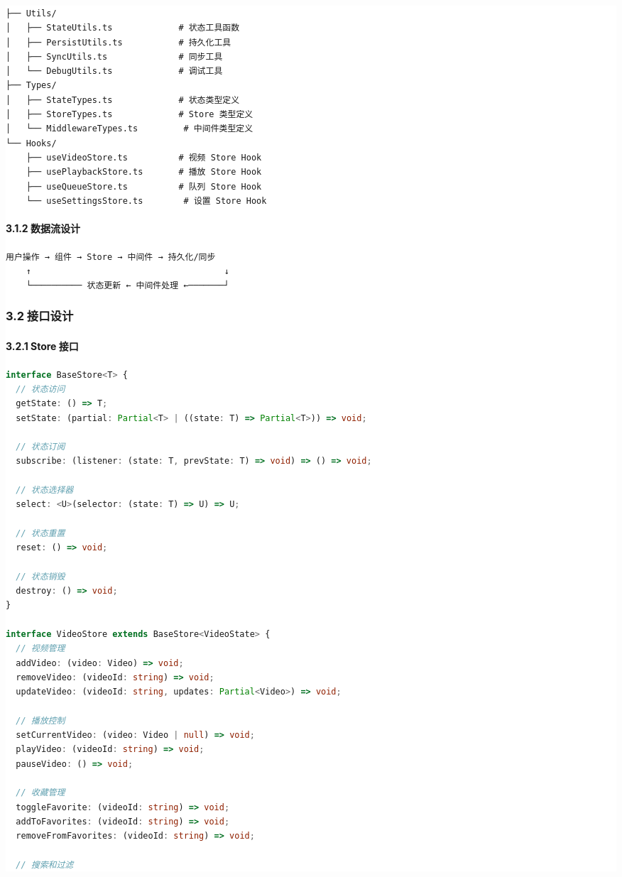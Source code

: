 ```
├── Utils/
│   ├── StateUtils.ts             # 状态工具函数
│   ├── PersistUtils.ts           # 持久化工具
│   ├── SyncUtils.ts              # 同步工具
│   └── DebugUtils.ts             # 调试工具
├── Types/
│   ├── StateTypes.ts             # 状态类型定义
│   ├── StoreTypes.ts             # Store 类型定义
│   └── MiddlewareTypes.ts         # 中间件类型定义
└── Hooks/
    ├── useVideoStore.ts          # 视频 Store Hook
    ├── usePlaybackStore.ts       # 播放 Store Hook
    ├── useQueueStore.ts          # 队列 Store Hook
    └── useSettingsStore.ts        # 设置 Store Hook
```

#### 3.1.2 数据流设计

```
用户操作 → 组件 → Store → 中间件 → 持久化/同步
    ↑                                      ↓
    └────────── 状态更新 ← 中间件处理 ←───────┘
```

### 3.2 接口设计

#### 3.2.1 Store 接口

```typescript
interface BaseStore<T> {
  // 状态访问
  getState: () => T;
  setState: (partial: Partial<T> | ((state: T) => Partial<T>)) => void;

  // 状态订阅
  subscribe: (listener: (state: T, prevState: T) => void) => () => void;

  // 状态选择器
  select: <U>(selector: (state: T) => U) => U;

  // 状态重置
  reset: () => void;

  // 状态销毁
  destroy: () => void;
}

interface VideoStore extends BaseStore<VideoState> {
  // 视频管理
  addVideo: (video: Video) => void;
  removeVideo: (videoId: string) => void;
  updateVideo: (videoId: string, updates: Partial<Video>) => void;

  // 播放控制
  setCurrentVideo: (video: Video | null) => void;
  playVideo: (videoId: string) => void;
  pauseVideo: () => void;

  // 收藏管理
  toggleFavorite: (videoId: string) => void;
  addToFavorites: (videoId: string) => void;
  removeFromFavorites: (videoId: string) => void;

  // 搜索和过滤
```